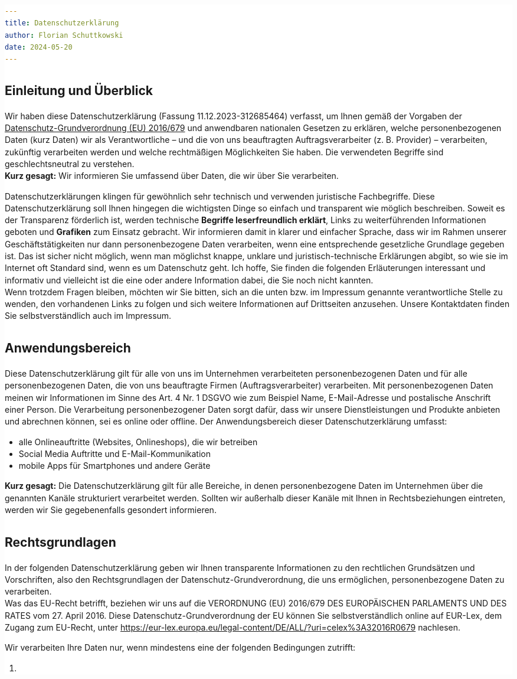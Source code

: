 ```yaml
---
title: Datenschutzerklärung
author: Florian Schuttkowski
date: 2024-05-20
---
```


<h2 id="einleitung-ueberblick" class="adsimple-312685464">Einleitung und Überblick</h2>
<p>Wir haben diese Datenschutzerklärung (Fassung 11.12.2023-312685464) verfasst, um Ihnen gemäß der Vorgaben der <a class="adsimple-312685464" href="https://eur-lex.europa.eu/legal-content/DE/TXT/HTML/?uri=CELEX:32016R0679&amp;from=DE&amp;tid=312685464#d1e2269-1-1" target="_blank" rel="noopener">Datenschutz-Grundverordnung (EU) 2016/679</a> und anwendbaren nationalen Gesetzen zu erklären, welche personenbezogenen Daten (kurz Daten) wir als Verantwortliche &#8211; und die von uns beauftragten Auftragsverarbeiter (z. B. Provider) &#8211; verarbeiten, zukünftig verarbeiten werden und welche rechtmäßigen Möglichkeiten Sie haben. Die verwendeten Begriffe sind geschlechtsneutral zu verstehen.<br />
<strong class="adsimple-312685464">Kurz gesagt:</strong> Wir informieren Sie umfassend über Daten, die wir über Sie verarbeiten.</p>
<p>Datenschutzerklärungen klingen für gewöhnlich sehr technisch und verwenden juristische Fachbegriffe. Diese Datenschutzerklärung soll Ihnen hingegen die wichtigsten Dinge so einfach und transparent wie möglich beschreiben. Soweit es der Transparenz förderlich ist, werden technische <strong class="adsimple-312685464">Begriffe leserfreundlich erklärt</strong>, Links zu weiterführenden Informationen geboten und <strong class="adsimple-312685464">Grafiken</strong> zum Einsatz gebracht. Wir informieren damit in klarer und einfacher Sprache, dass wir im Rahmen unserer Geschäftstätigkeiten nur dann personenbezogene Daten verarbeiten, wenn eine entsprechende gesetzliche Grundlage gegeben ist. Das ist sicher nicht möglich, wenn man möglichst knappe, unklare und juristisch-technische Erklärungen abgibt, so wie sie im Internet oft Standard sind, wenn es um Datenschutz geht. Ich hoffe, Sie finden die folgenden Erläuterungen interessant und informativ und vielleicht ist die eine oder andere Information dabei, die Sie noch nicht kannten.<br />
Wenn trotzdem Fragen bleiben, möchten wir Sie bitten, sich an die unten bzw. im Impressum genannte verantwortliche Stelle zu wenden, den vorhandenen Links zu folgen und sich weitere Informationen auf Drittseiten anzusehen. Unsere Kontaktdaten finden Sie selbstverständlich auch im Impressum.</p>
<h2 id="anwendungsbereich" class="adsimple-312685464">Anwendungsbereich</h2>
<p>Diese Datenschutzerklärung gilt für alle von uns im Unternehmen verarbeiteten personenbezogenen Daten und für alle personenbezogenen Daten, die von uns beauftragte Firmen (Auftragsverarbeiter) verarbeiten. Mit personenbezogenen Daten meinen wir Informationen im Sinne des Art. 4 Nr. 1 DSGVO wie zum Beispiel Name, E-Mail-Adresse und postalische Anschrift einer Person. Die Verarbeitung personenbezogener Daten sorgt dafür, dass wir unsere Dienstleistungen und Produkte anbieten und abrechnen können, sei es online oder offline. Der Anwendungsbereich dieser Datenschutzerklärung umfasst:</p>
<ul class="adsimple-312685464">
<li class="adsimple-312685464">alle Onlineauftritte (Websites, Onlineshops), die wir betreiben</li>
<li class="adsimple-312685464">Social Media Auftritte und E-Mail-Kommunikation</li>
<li class="adsimple-312685464">mobile Apps für Smartphones und andere Geräte</li>
</ul>
<p>
<strong class="adsimple-312685464">Kurz gesagt:</strong> Die Datenschutzerklärung gilt für alle Bereiche, in denen personenbezogene Daten im Unternehmen über die genannten Kanäle strukturiert verarbeitet werden. Sollten wir außerhalb dieser Kanäle mit Ihnen in Rechtsbeziehungen eintreten, werden wir Sie gegebenenfalls gesondert informieren.</p>
<h2 id="rechtsgrundlagen" class="adsimple-312685464">Rechtsgrundlagen</h2>
<p>In der folgenden Datenschutzerklärung geben wir Ihnen transparente Informationen zu den rechtlichen Grundsätzen und Vorschriften, also den Rechtsgrundlagen der Datenschutz-Grundverordnung, die uns ermöglichen, personenbezogene Daten zu verarbeiten.<br />
Was das EU-Recht betrifft, beziehen wir uns auf die VERORDNUNG (EU) 2016/679 DES EUROPÄISCHEN PARLAMENTS UND DES RATES vom 27. April 2016. Diese Datenschutz-Grundverordnung der EU können Sie selbstverständlich online auf EUR-Lex, dem Zugang zum EU-Recht, unter <a class="adsimple-312685464" href="https://eur-lex.europa.eu/legal-content/DE/ALL/?uri=celex%3A32016R0679">https://eur-lex.europa.eu/legal-content/DE/ALL/?uri=celex%3A32016R0679</a> nachlesen.</p>
<p>Wir verarbeiten Ihre Daten nur, wenn mindestens eine der folgenden Bedingungen zutrifft:</p>
<ol>
<li class="adsimple-312685464">